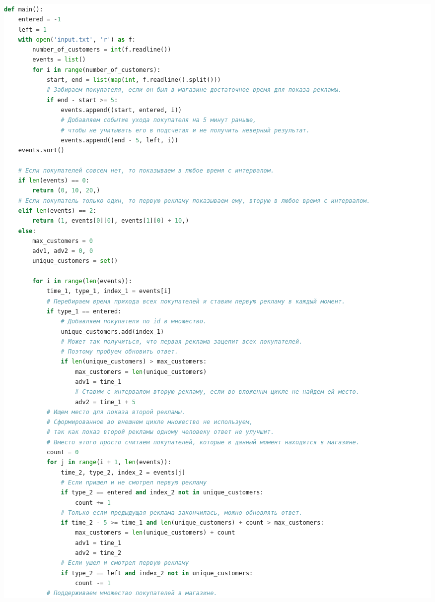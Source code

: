 ```python
def main():
    entered = -1
    left = 1
    with open('input.txt', 'r') as f:
        number_of_customers = int(f.readline())
        events = list()
        for i in range(number_of_customers):
            start, end = list(map(int, f.readline().split()))
            # Забираем покупателя, если он был в магазине достаточное время для показа рекламы.
            if end - start >= 5:
                events.append((start, entered, i))
                # Добавляем событие ухода покупателя на 5 минут раньше,
                # чтобы не учитывать его в подсчетах и не получить неверный результат.
                events.append((end - 5, left, i))
    events.sort()
    
    # Если покупателей совсем нет, то показываем в любое время с интервалом.
    if len(events) == 0:
        return (0, 10, 20,)
    # Если покупатель только один, то первую рекламу показываем ему, вторую в любое время с интервалом.
    elif len(events) == 2:
        return (1, events[0][0], events[1][0] + 10,)
    else:
        max_customers = 0
        adv1, adv2 = 0, 0
        unique_customers = set()

        for i in range(len(events)):
            time_1, type_1, index_1 = events[i]
            # Перебираем время прихода всех покупателей и ставим первую рекламу в каждый момент.
            if type_1 == entered:
                # Добавляем покупателя по id в множество.
                unique_customers.add(index_1)
                # Может так получиться, что первая реклама зацепит всех покупателей.
                # Поэтому пробуем обновить ответ.
                if len(unique_customers) > max_customers:
                    max_customers = len(unique_customers)
                    adv1 = time_1
                    # Ставим с интервалом вторую рекламу, если во вложеннм цикле не найдем ей место.
                    adv2 = time_1 + 5
            # Ищем место для показа второй рекламы.
            # Сформированное во внешнем цикле множество не используем,
            # так как показ второй рекламы одному человеку ответ не улучшит.
            # Вместо этого просто считаем покупателей, которые в данный момент находятся в магазине.
            count = 0
            for j in range(i + 1, len(events)):
                time_2, type_2, index_2 = events[j]
                # Если пришел и не смотрел первую рекламу
                if type_2 == entered and index_2 not in unique_customers:
                    count += 1
                # Только если предыдущая реклама закончилась, можно обновлять ответ.
                if time_2 - 5 >= time_1 and len(unique_customers) + count > max_customers:
                    max_customers = len(unique_customers) + count
                    adv1 = time_1
                    adv2 = time_2
                # Если ушел и смотрел первую рекламу
                if type_2 == left and index_2 not in unique_customers:
                    count -= 1
            # Поддерживаем множество покупателей в магазине.
```